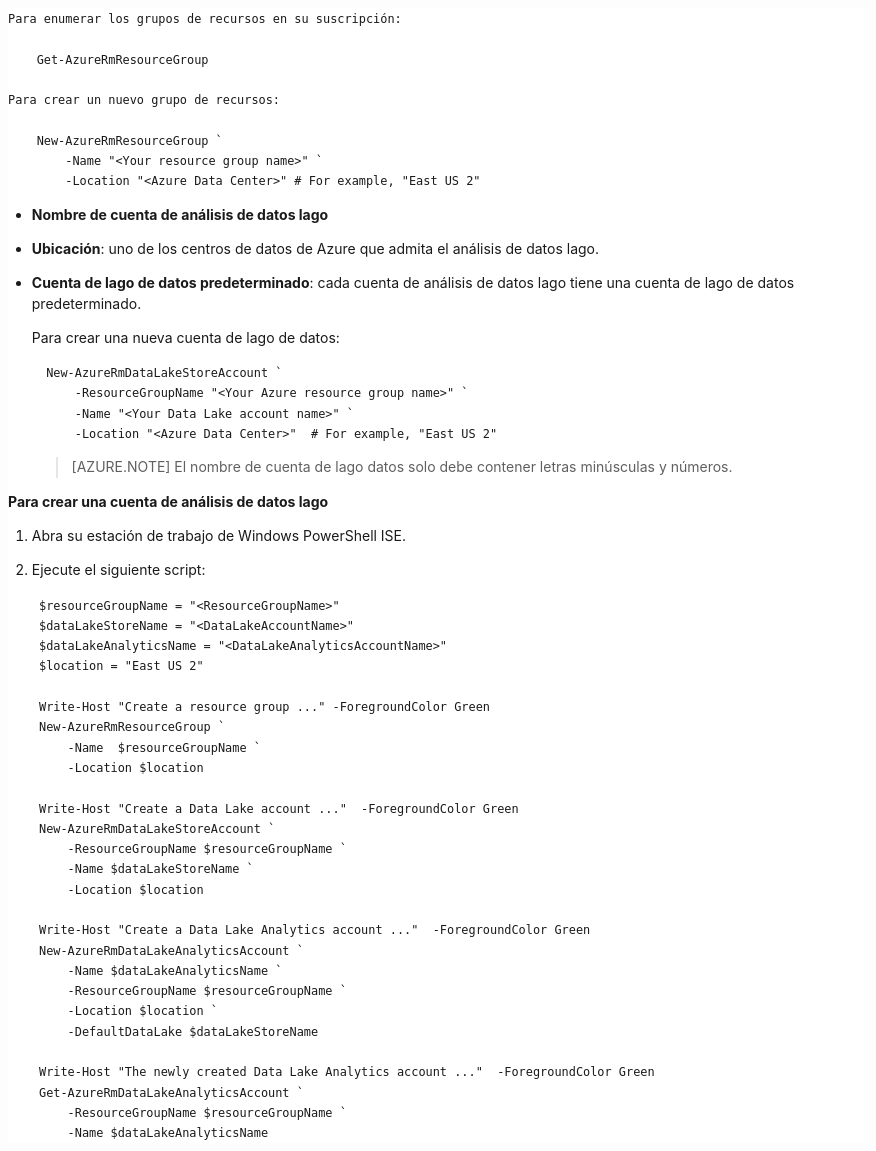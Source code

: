     Para enumerar los grupos de recursos en su suscripción:
    
        Get-AzureRmResourceGroup
    
    Para crear un nuevo grupo de recursos:

        New-AzureRmResourceGroup `
            -Name "<Your resource group name>" `
            -Location "<Azure Data Center>" # For example, "East US 2"

- **Nombre de cuenta de análisis de datos lago**
- **Ubicación**: uno de los centros de datos de Azure que admita el análisis de datos lago.
- **Cuenta de lago de datos predeterminado**: cada cuenta de análisis de datos lago tiene una cuenta de lago de datos predeterminado.

    Para crear una nueva cuenta de lago de datos:

        New-AzureRmDataLakeStoreAccount `
            -ResourceGroupName "<Your Azure resource group name>" `
            -Name "<Your Data Lake account name>" `
            -Location "<Azure Data Center>"  # For example, "East US 2"

    > [AZURE.NOTE] El nombre de cuenta de lago datos solo debe contener letras minúsculas y números.



**Para crear una cuenta de análisis de datos lago**

1. Abra su estación de trabajo de Windows PowerShell ISE.
2. Ejecute el siguiente script:

        $resourceGroupName = "<ResourceGroupName>"
        $dataLakeStoreName = "<DataLakeAccountName>"
        $dataLakeAnalyticsName = "<DataLakeAnalyticsAccountName>"
        $location = "East US 2"
        
        Write-Host "Create a resource group ..." -ForegroundColor Green
        New-AzureRmResourceGroup `
            -Name  $resourceGroupName `
            -Location $location
        
        Write-Host "Create a Data Lake account ..."  -ForegroundColor Green
        New-AzureRmDataLakeStoreAccount `
            -ResourceGroupName $resourceGroupName `
            -Name $dataLakeStoreName `
            -Location $location 
        
        Write-Host "Create a Data Lake Analytics account ..."  -ForegroundColor Green
        New-AzureRmDataLakeAnalyticsAccount `
            -Name $dataLakeAnalyticsName `
            -ResourceGroupName $resourceGroupName `
            -Location $location `
            -DefaultDataLake $dataLakeStoreName
        
        Write-Host "The newly created Data Lake Analytics account ..."  -ForegroundColor Green
        Get-AzureRmDataLakeAnalyticsAccount `
            -ResourceGroupName $resourceGroupName `
            -Name $dataLakeAnalyticsName  
